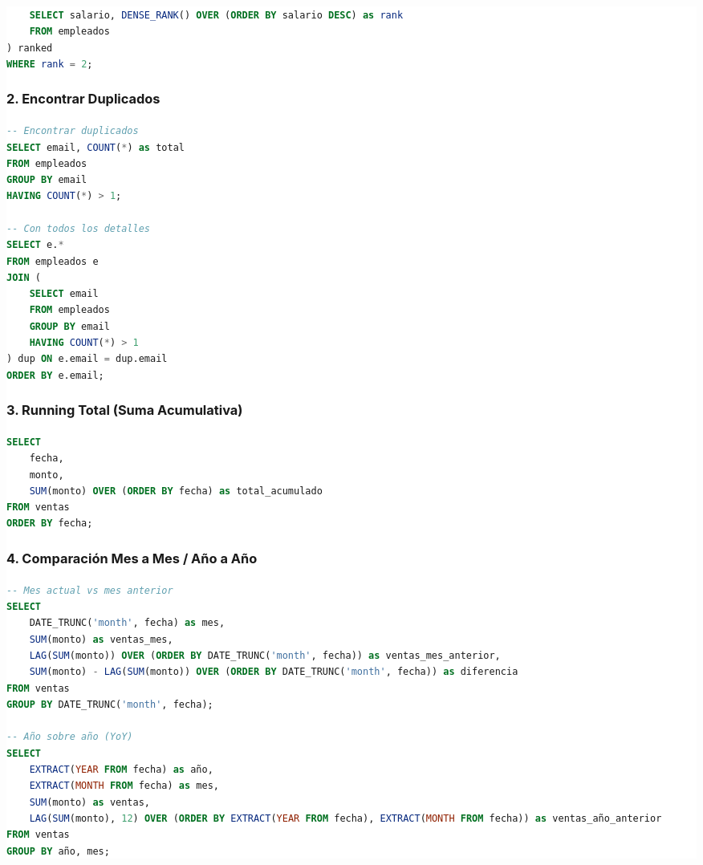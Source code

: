 ```sql
    SELECT salario, DENSE_RANK() OVER (ORDER BY salario DESC) as rank
    FROM empleados
) ranked
WHERE rank = 2;
```

### 2. Encontrar Duplicados

```sql
-- Encontrar duplicados
SELECT email, COUNT(*) as total
FROM empleados
GROUP BY email
HAVING COUNT(*) > 1;

-- Con todos los detalles
SELECT e.*
FROM empleados e
JOIN (
    SELECT email
    FROM empleados
    GROUP BY email
    HAVING COUNT(*) > 1
) dup ON e.email = dup.email
ORDER BY e.email;
```

### 3. Running Total (Suma Acumulativa)

```sql
SELECT
    fecha,
    monto,
    SUM(monto) OVER (ORDER BY fecha) as total_acumulado
FROM ventas
ORDER BY fecha;
```

### 4. Comparación Mes a Mes / Año a Año

```sql
-- Mes actual vs mes anterior
SELECT
    DATE_TRUNC('month', fecha) as mes,
    SUM(monto) as ventas_mes,
    LAG(SUM(monto)) OVER (ORDER BY DATE_TRUNC('month', fecha)) as ventas_mes_anterior,
    SUM(monto) - LAG(SUM(monto)) OVER (ORDER BY DATE_TRUNC('month', fecha)) as diferencia
FROM ventas
GROUP BY DATE_TRUNC('month', fecha);

-- Año sobre año (YoY)
SELECT
    EXTRACT(YEAR FROM fecha) as año,
    EXTRACT(MONTH FROM fecha) as mes,
    SUM(monto) as ventas,
    LAG(SUM(monto), 12) OVER (ORDER BY EXTRACT(YEAR FROM fecha), EXTRACT(MONTH FROM fecha)) as ventas_año_anterior
FROM ventas
GROUP BY año, mes;
```
